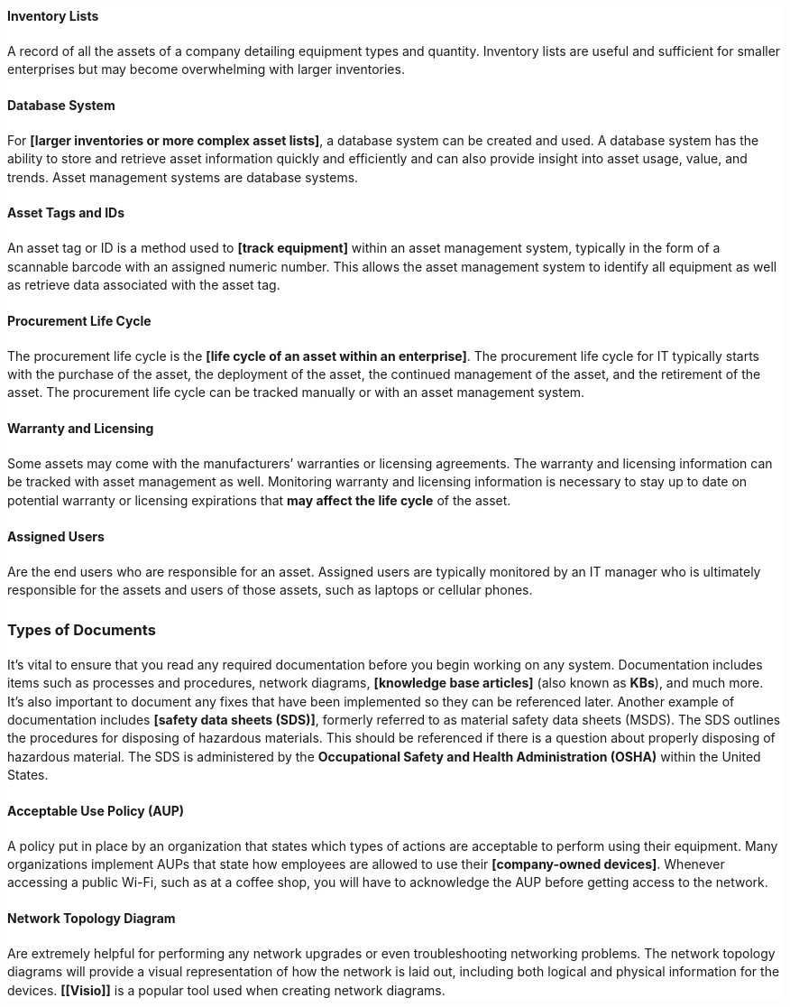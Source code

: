 #### Inventory Lists
A record of all the assets of a company detailing equipment types and quantity. Inventory lists are useful and sufficient for smaller enterprises but may become overwhelming with larger inventories.

#### Database System
For **[larger inventories or more complex asset lists]**, a database system can be created and used. A database system has the ability to store and retrieve asset information quickly and efficiently and can also provide insight into asset usage, value, and trends. Asset management systems are database systems.

#### Asset Tags and IDs
An asset tag or ID is a method used to **[track equipment]** within an asset management system, typically in the form of a scannable barcode with an assigned numeric number. This allows the asset management system to identify all equipment as well as retrieve data associated with the asset tag.

#### Procurement Life Cycle
The procurement life cycle is the **[life cycle of an asset within an enterprise]**. The procurement life cycle for IT typically starts with the purchase of the asset, the deployment of the asset, the continued management of the asset, and the retirement of the asset. The procurement life cycle can be tracked manually or with an asset management system.

#### Warranty and Licensing
Some assets may come with the manufacturers’ warranties or licensing agreements. The warranty and licensing information can be tracked with asset management as well. Monitoring warranty and licensing information is necessary to stay up to date on potential warranty or licensing expirations that **may affect the life cycle** of the asset.

#### Assigned Users
Are the end users who are responsible for an asset. Assigned users are typically monitored by an IT manager who is ultimately responsible for the assets and users of those assets, such as laptops or cellular phones.

### Types of Documents
It’s vital to ensure that you read any required documentation before you begin working on any system. Documentation includes items such as processes and procedures, network diagrams, **[knowledge base articles]** (also known as **KBs**), and much more. It’s also important to document any fixes that have been implemented so they can be referenced later. Another example of documentation includes **[safety data sheets (SDS)]**, formerly referred to as material safety data sheets (MSDS). The SDS outlines the procedures for disposing of hazardous materials. This should be referenced if there is a question about properly disposing of hazardous material. The SDS is administered by the **Occupational Safety and Health Administration (OSHA)** within the United States.

#### Acceptable Use Policy (AUP)
A policy put in place by an organization that states which types of actions are acceptable to perform using their equipment. Many organizations implement AUPs that state how employees are allowed to use their **[company-owned devices]**. Whenever accessing a public Wi-Fi, such as at a coffee shop, you will have to acknowledge the AUP before getting access to the network.

#### Network Topology Diagram
Are extremely helpful for performing any network upgrades or even troubleshooting networking problems. The network topology diagrams will provide a visual representation of how the network is laid out, including both logical and physical information for the devices. **[[Visio]]** is a popular tool used when creating network diagrams.
